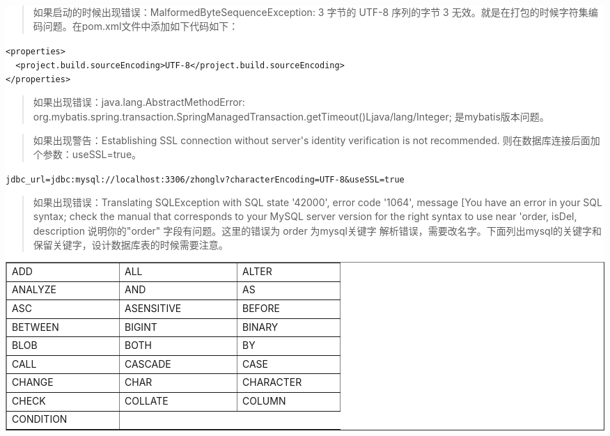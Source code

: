 > 如果启动的时候出现错误：MalformedByteSequenceException: 3 字节的 UTF-8 序列的字节 3 无效。就是在打包的时候字符集编码问题。在pom.xml文件中添加如下代码如下：

	<properties>
	  <project.build.sourceEncoding>UTF-8</project.build.sourceEncoding>
	</properties>
	
> 如果出现错误：java.lang.AbstractMethodError: org.mybatis.spring.transaction.SpringManagedTransaction.getTimeout()Ljava/lang/Integer;
是mybatis版本问题。

> 如果出现警告：Establishing SSL connection without server's identity verification is not recommended.
则在数据库连接后面加个参数：useSSL=true。

	jdbc_url=jdbc:mysql://localhost:3306/zhonglv?characterEncoding=UTF-8&useSSL=true
	
> 如果出现错误：Translating SQLException with SQL state '42000', error code '1064', message [You have an error in your SQL syntax; check the manual that corresponds to your MySQL server version for the right syntax to use near 'order, isDel, description 说明你的"order" 字段有问题。这里的错误为 order 为mysql关键字 解析错误，需要改名字。下面列出mysql的关键字和保留关键字，设计数据库表的时候需要注意。

 <div>
    <table cellspacing="0" cellpadding="0" border="1" >
      <tbody>
        <tr>
          <td width="147">ADD</td>
          <td width="154">ALL</td>
          <td width="133">ALTER</td>
        </tr>
        <tr>
          <td>ANALYZE</td>
          <td>AND</td>
          <td>AS</td>
        </tr>
        <tr>
          <td>ASC</td>
          <td>ASENSITIVE</td>
          <td>BEFORE</td>
        </tr>
        <tr>
          <td>BETWEEN</td>
          <td>BIGINT</td>
          <td>BINARY</td>
        </tr>
        <tr>
          <td>BLOB</td>
          <td>BOTH</td>
          <td>BY</td>
        </tr>
        <tr>
          <td>CALL</td>
          <td>CASCADE</td>
          <td>CASE</td>
        </tr>
        <tr>
          <td>CHANGE</td>
          <td>CHAR</td>
          <td>CHARACTER</td>
        </tr>
        <tr>
          <td>CHECK</td>
          <td>COLLATE</td>
          <td>COLUMN</td>
        </tr>
        <tr>
          <td>CONDITION</td>
